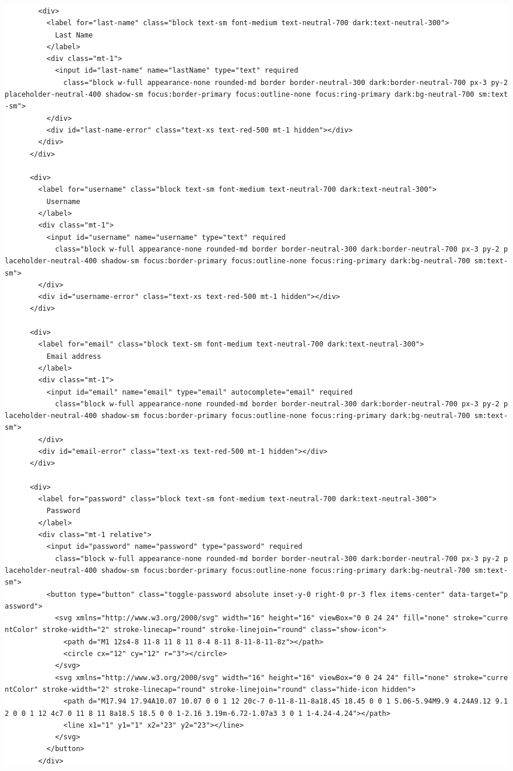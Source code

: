             <div>
              <label for="last-name" class="block text-sm font-medium text-neutral-700 dark:text-neutral-300">
                Last Name
              </label>
              <div class="mt-1">
                <input id="last-name" name="lastName" type="text" required
                  class="block w-full appearance-none rounded-md border border-neutral-300 dark:border-neutral-700 px-3 py-2 placeholder-neutral-400 shadow-sm focus:border-primary focus:outline-none focus:ring-primary dark:bg-neutral-700 sm:text-sm">
              </div>
              <div id="last-name-error" class="text-xs text-red-500 mt-1 hidden"></div>
            </div>
          </div>

          <div>
            <label for="username" class="block text-sm font-medium text-neutral-700 dark:text-neutral-300">
              Username
            </label>
            <div class="mt-1">
              <input id="username" name="username" type="text" required
                class="block w-full appearance-none rounded-md border border-neutral-300 dark:border-neutral-700 px-3 py-2 placeholder-neutral-400 shadow-sm focus:border-primary focus:outline-none focus:ring-primary dark:bg-neutral-700 sm:text-sm">
            </div>
            <div id="username-error" class="text-xs text-red-500 mt-1 hidden"></div>
          </div>
          
          <div>
            <label for="email" class="block text-sm font-medium text-neutral-700 dark:text-neutral-300">
              Email address
            </label>
            <div class="mt-1">
              <input id="email" name="email" type="email" autocomplete="email" required
                class="block w-full appearance-none rounded-md border border-neutral-300 dark:border-neutral-700 px-3 py-2 placeholder-neutral-400 shadow-sm focus:border-primary focus:outline-none focus:ring-primary dark:bg-neutral-700 sm:text-sm">
            </div>
            <div id="email-error" class="text-xs text-red-500 mt-1 hidden"></div>
          </div>

          <div>
            <label for="password" class="block text-sm font-medium text-neutral-700 dark:text-neutral-300">
              Password
            </label>
            <div class="mt-1 relative">
              <input id="password" name="password" type="password" required
                class="block w-full appearance-none rounded-md border border-neutral-300 dark:border-neutral-700 px-3 py-2 placeholder-neutral-400 shadow-sm focus:border-primary focus:outline-none focus:ring-primary dark:bg-neutral-700 sm:text-sm">
              <button type="button" class="toggle-password absolute inset-y-0 right-0 pr-3 flex items-center" data-target="password">
                <svg xmlns="http://www.w3.org/2000/svg" width="16" height="16" viewBox="0 0 24 24" fill="none" stroke="currentColor" stroke-width="2" stroke-linecap="round" stroke-linejoin="round" class="show-icon">
                  <path d="M1 12s4-8 11-8 11 8 11 8-4 8-11 8-11-8-11-8z"></path>
                  <circle cx="12" cy="12" r="3"></circle>
                </svg>
                <svg xmlns="http://www.w3.org/2000/svg" width="16" height="16" viewBox="0 0 24 24" fill="none" stroke="currentColor" stroke-width="2" stroke-linecap="round" stroke-linejoin="round" class="hide-icon hidden">
                  <path d="M17.94 17.94A10.07 10.07 0 0 1 12 20c-7 0-11-8-11-8a18.45 18.45 0 0 1 5.06-5.94M9.9 4.24A9.12 9.12 0 0 1 12 4c7 0 11 8 11 8a18.5 18.5 0 0 1-2.16 3.19m-6.72-1.07a3 3 0 1 1-4.24-4.24"></path>
                  <line x1="1" y1="1" x2="23" y2="23"></line>
                </svg>
              </button>
            </div>